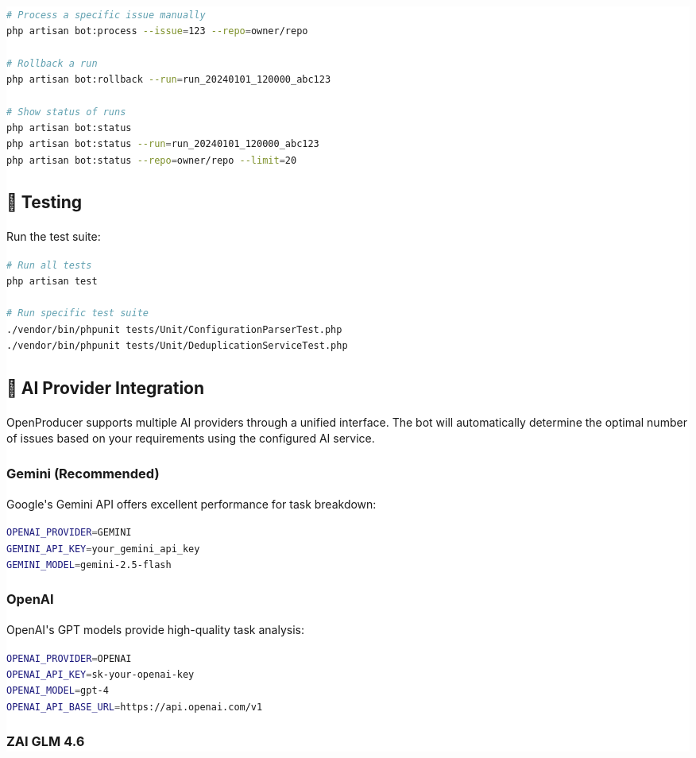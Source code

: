 ```bash
# Process a specific issue manually
php artisan bot:process --issue=123 --repo=owner/repo

# Rollback a run
php artisan bot:rollback --run=run_20240101_120000_abc123

# Show status of runs
php artisan bot:status
php artisan bot:status --run=run_20240101_120000_abc123
php artisan bot:status --repo=owner/repo --limit=20
```

## 🧪 Testing

Run the test suite:

```bash
# Run all tests
php artisan test

# Run specific test suite
./vendor/bin/phpunit tests/Unit/ConfigurationParserTest.php
./vendor/bin/phpunit tests/Unit/DeduplicationServiceTest.php
```

## 🔌 AI Provider Integration

OpenProducer supports multiple AI providers through a unified interface. The bot will automatically determine the optimal number of issues based on your requirements using the configured AI service.

### Gemini (Recommended)

Google's Gemini API offers excellent performance for task breakdown:

```bash
OPENAI_PROVIDER=GEMINI
GEMINI_API_KEY=your_gemini_api_key
GEMINI_MODEL=gemini-2.5-flash
```

### OpenAI

OpenAI's GPT models provide high-quality task analysis:

```bash
OPENAI_PROVIDER=OPENAI
OPENAI_API_KEY=sk-your-openai-key
OPENAI_MODEL=gpt-4
OPENAI_API_BASE_URL=https://api.openai.com/v1
```

### ZAI GLM 4.6
